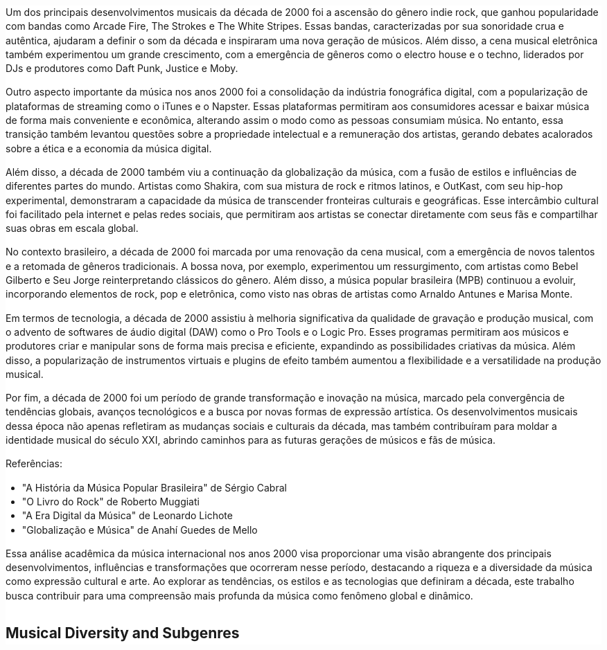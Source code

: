 Um dos principais desenvolvimentos musicais da década de 2000 foi a ascensão do gênero indie rock, que ganhou popularidade com bandas como Arcade Fire, The Strokes e The White Stripes. Essas bandas, caracterizadas por sua sonoridade crua e autêntica, ajudaram a definir o som da década e inspiraram uma nova geração de músicos. Além disso, a cena musical eletrônica também experimentou um grande crescimento, com a emergência de gêneros como o electro house e o techno, liderados por DJs e produtores como Daft Punk, Justice e Moby.

Outro aspecto importante da música nos anos 2000 foi a consolidação da indústria fonográfica digital, com a popularização de plataformas de streaming como o iTunes e o Napster. Essas plataformas permitiram aos consumidores acessar e baixar música de forma mais conveniente e econômica, alterando assim o modo como as pessoas consumiam música. No entanto, essa transição também levantou questões sobre a propriedade intelectual e a remuneração dos artistas, gerando debates acalorados sobre a ética e a economia da música digital.

Além disso, a década de 2000 também viu a continuação da globalização da música, com a fusão de estilos e influências de diferentes partes do mundo. Artistas como Shakira, com sua mistura de rock e ritmos latinos, e OutKast, com seu hip-hop experimental, demonstraram a capacidade da música de transcender fronteiras culturais e geográficas. Esse intercâmbio cultural foi facilitado pela internet e pelas redes sociais, que permitiram aos artistas se conectar diretamente com seus fãs e compartilhar suas obras em escala global.

No contexto brasileiro, a década de 2000 foi marcada por uma renovação da cena musical, com a emergência de novos talentos e a retomada de gêneros tradicionais. A bossa nova, por exemplo, experimentou um ressurgimento, com artistas como Bebel Gilberto e Seu Jorge reinterpretando clássicos do gênero. Além disso, a música popular brasileira (MPB) continuou a evoluir, incorporando elementos de rock, pop e eletrônica, como visto nas obras de artistas como Arnaldo Antunes e Marisa Monte.

Em termos de tecnologia, a década de 2000 assistiu à melhoria significativa da qualidade de gravação e produção musical, com o advento de softwares de áudio digital (DAW) como o Pro Tools e o Logic Pro. Esses programas permitiram aos músicos e produtores criar e manipular sons de forma mais precisa e eficiente, expandindo as possibilidades criativas da música. Além disso, a popularização de instrumentos virtuais e plugins de efeito também aumentou a flexibilidade e a versatilidade na produção musical.

Por fim, a década de 2000 foi um período de grande transformação e inovação na música, marcado pela convergência de tendências globais, avanços tecnológicos e a busca por novas formas de expressão artística. Os desenvolvimentos musicais dessa época não apenas refletiram as mudanças sociais e culturais da década, mas também contribuíram para moldar a identidade musical do século XXI, abrindo caminhos para as futuras gerações de músicos e fãs de música.

Referências:

- "A História da Música Popular Brasileira" de Sérgio Cabral
- "O Livro do Rock" de Roberto Muggiati
- "A Era Digital da Música" de Leonardo Lichote
- "Globalização e Música" de Anahí Guedes de Mello

Essa análise acadêmica da música internacional nos anos 2000 visa proporcionar uma visão abrangente dos principais desenvolvimentos, influências e transformações que ocorreram nesse período, destacando a riqueza e a diversidade da música como expressão cultural e arte. Ao explorar as tendências, os estilos e as tecnologias que definiram a década, este trabalho busca contribuir para uma compreensão mais profunda da música como fenômeno global e dinâmico.

## Musical Diversity and Subgenres
